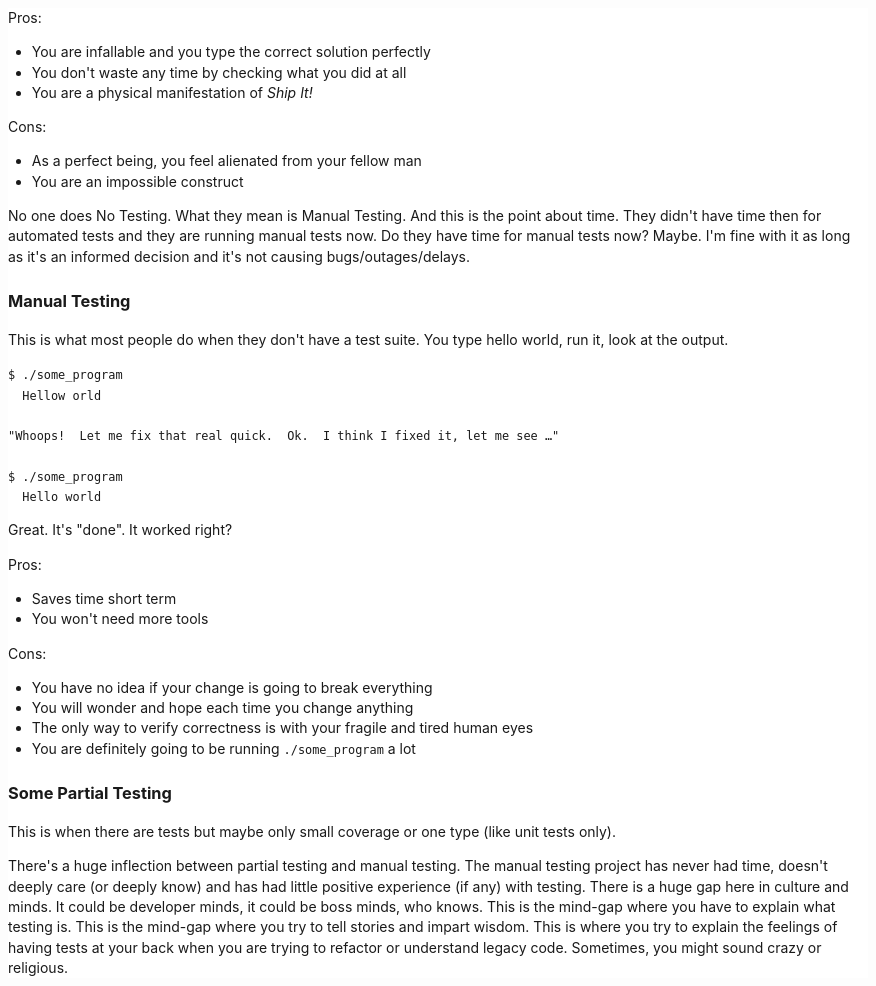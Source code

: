 Pros:
* You are infallable and you type the correct solution perfectly
* You don't waste any time by checking what you did at all
* You are a physical manifestation of _Ship It!_

Cons:
* As a perfect being, you feel alienated from your fellow man
* You are an impossible construct

No one does No Testing.  What they mean is Manual Testing.  And this is the
point about time.  They didn't have time then for automated tests and they
are running manual tests now.  Do they have time for manual tests now?  Maybe.
I'm fine with it as long as it's an informed decision and it's not causing bugs/outages/delays.


### Manual Testing

This is what most people do when they don't have a test suite.  You type hello
world, run it, look at the output.

```
$ ./some_program
  Hellow orld

"Whoops!  Let me fix that real quick.  Ok.  I think I fixed it, let me see …"

$ ./some_program
  Hello world
```
Great.  It's "done".  It worked right?

Pros:
* Saves time short term
* You won't need more tools

Cons:
* You have no idea if your change is going to break everything
* You will wonder and hope each time you change anything
* The only way to verify correctness is with your fragile and tired human eyes
* You are definitely going to be running `./some_program` a lot


### Some Partial Testing

This is when there are tests but maybe only small coverage or one type (like
unit tests only).

There's a huge inflection between partial testing and manual testing.  The
manual testing project has never had time, doesn't deeply care (or deeply know) and
has had little positive experience (if any) with testing.  There is a huge gap
here in culture and minds. It could be developer minds, it could be boss minds,
who knows. This is the mind-gap where you have to explain what testing is.  This
is the mind-gap where you try to tell stories and impart wisdom.  This is where
you try to explain the feelings of having tests at your back when you are
trying to refactor or understand legacy code.  Sometimes, you might sound crazy
or religious.
